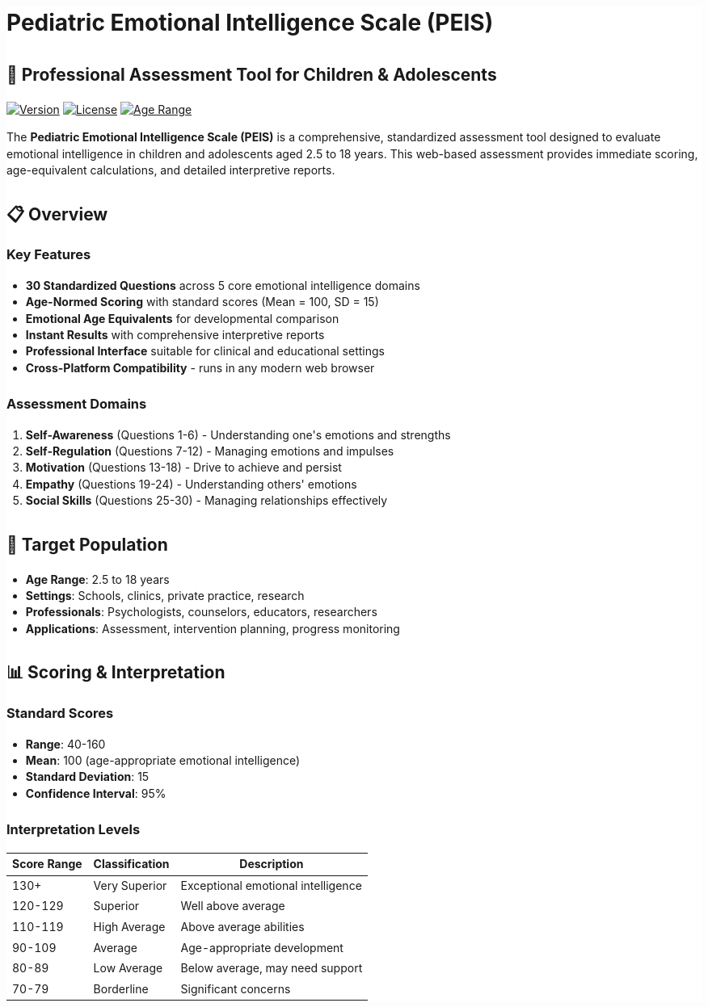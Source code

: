 # Pediatric Emotional Intelligence Scale (PEIS)

## 🧠 Professional Assessment Tool for Children & Adolescents

[![Version](https://img.shields.io/badge/version-1.0.0-blue.svg)](https://github.com/your-repo/peis)
[![License](https://img.shields.io/badge/license-Educational%20Use-green.svg)](#license)
[![Age Range](https://img.shields.io/badge/age%20range-2.5--18%20years-orange.svg)](#overview)

The **Pediatric Emotional Intelligence Scale (PEIS)** is a comprehensive, standardized assessment tool designed to evaluate emotional intelligence in children and adolescents aged 2.5 to 18 years. This web-based assessment provides immediate scoring, age-equivalent calculations, and detailed interpretive reports.

## 📋 Overview

### Key Features
- **30 Standardized Questions** across 5 core emotional intelligence domains
- **Age-Normed Scoring** with standard scores (Mean = 100, SD = 15)
- **Emotional Age Equivalents** for developmental comparison
- **Instant Results** with comprehensive interpretive reports
- **Professional Interface** suitable for clinical and educational settings
- **Cross-Platform Compatibility** - runs in any modern web browser

### Assessment Domains
1. **Self-Awareness** (Questions 1-6) - Understanding one's emotions and strengths
2. **Self-Regulation** (Questions 7-12) - Managing emotions and impulses
3. **Motivation** (Questions 13-18) - Drive to achieve and persist
4. **Empathy** (Questions 19-24) - Understanding others' emotions
5. **Social Skills** (Questions 25-30) - Managing relationships effectively

## 🎯 Target Population

- **Age Range**: 2.5 to 18 years
- **Settings**: Schools, clinics, private practice, research
- **Professionals**: Psychologists, counselors, educators, researchers
- **Applications**: Assessment, intervention planning, progress monitoring

## 📊 Scoring & Interpretation

### Standard Scores
- **Range**: 40-160
- **Mean**: 100 (age-appropriate emotional intelligence)
- **Standard Deviation**: 15
- **Confidence Interval**: 95%

### Interpretation Levels
| Score Range | Classification | Description |
|-------------|----------------|-------------|
| 130+ | Very Superior | Exceptional emotional intelligence |
| 120-129 | Superior | Well above average |
| 110-119 | High Average | Above average abilities |
| 90-109 | Average | Age-appropriate development |
| 80-89 | Low Average | Below average, may need support |
| 70-79 | Borderline | Significant concerns |